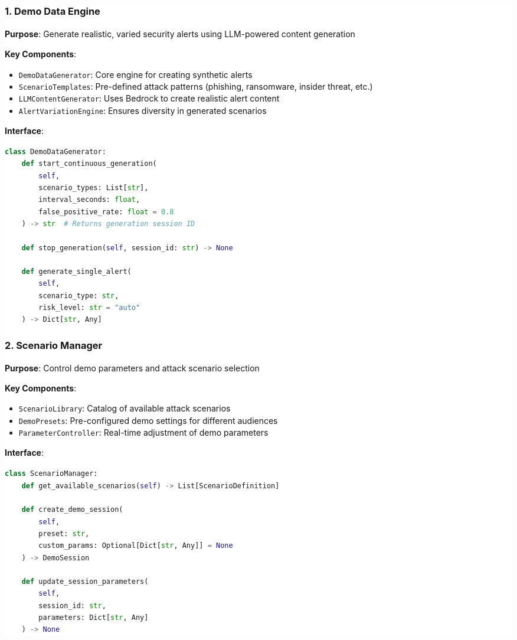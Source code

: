 ### 1. Demo Data Engine

**Purpose**: Generate realistic, varied security alerts using LLM-powered content generation

**Key Components**:
- `DemoDataGenerator`: Core engine for creating synthetic alerts
- `ScenarioTemplates`: Pre-defined attack patterns (phishing, ransomware, insider threat, etc.)
- `LLMContentGenerator`: Uses Bedrock to create realistic alert content
- `AlertVariationEngine`: Ensures diversity in generated scenarios

**Interface**:
```python
class DemoDataGenerator:
    def start_continuous_generation(
        self, 
        scenario_types: List[str],
        interval_seconds: float,
        false_positive_rate: float = 0.8
    ) -> str  # Returns generation session ID
    
    def stop_generation(self, session_id: str) -> None
    
    def generate_single_alert(
        self, 
        scenario_type: str,
        risk_level: str = "auto"
    ) -> Dict[str, Any]
```

### 2. Scenario Manager

**Purpose**: Control demo parameters and attack scenario selection

**Key Components**:
- `ScenarioLibrary`: Catalog of available attack scenarios
- `DemoPresets`: Pre-configured demo settings for different audiences
- `ParameterController`: Real-time adjustment of demo parameters

**Interface**:
```python
class ScenarioManager:
    def get_available_scenarios(self) -> List[ScenarioDefinition]
    
    def create_demo_session(
        self,
        preset: str,
        custom_params: Optional[Dict[str, Any]] = None
    ) -> DemoSession
    
    def update_session_parameters(
        self,
        session_id: str,
        parameters: Dict[str, Any]
    ) -> None
```
